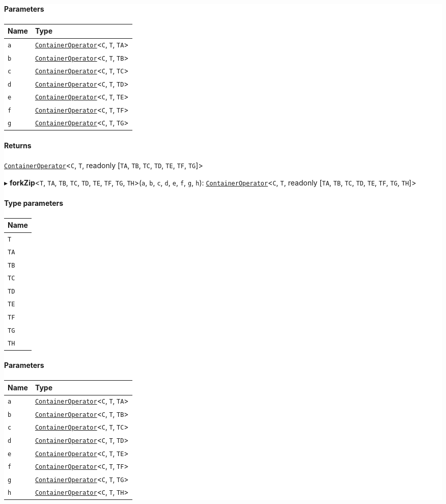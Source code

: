 #### Parameters

| Name | Type |
| :------ | :------ |
| `a` | [`ContainerOperator`](../modules/containers.md#containeroperator)<`C`, `T`, `TA`\> |
| `b` | [`ContainerOperator`](../modules/containers.md#containeroperator)<`C`, `T`, `TB`\> |
| `c` | [`ContainerOperator`](../modules/containers.md#containeroperator)<`C`, `T`, `TC`\> |
| `d` | [`ContainerOperator`](../modules/containers.md#containeroperator)<`C`, `T`, `TD`\> |
| `e` | [`ContainerOperator`](../modules/containers.md#containeroperator)<`C`, `T`, `TE`\> |
| `f` | [`ContainerOperator`](../modules/containers.md#containeroperator)<`C`, `T`, `TF`\> |
| `g` | [`ContainerOperator`](../modules/containers.md#containeroperator)<`C`, `T`, `TG`\> |

#### Returns

[`ContainerOperator`](../modules/containers.md#containeroperator)<`C`, `T`, readonly [`TA`, `TB`, `TC`, `TD`, `TE`, `TF`, `TG`]\>

▸ **forkZip**<`T`, `TA`, `TB`, `TC`, `TD`, `TE`, `TF`, `TG`, `TH`\>(`a`, `b`, `c`, `d`, `e`, `f`, `g`, `h`): [`ContainerOperator`](../modules/containers.md#containeroperator)<`C`, `T`, readonly [`TA`, `TB`, `TC`, `TD`, `TE`, `TF`, `TG`, `TH`]\>

#### Type parameters

| Name |
| :------ |
| `T` |
| `TA` |
| `TB` |
| `TC` |
| `TD` |
| `TE` |
| `TF` |
| `TG` |
| `TH` |

#### Parameters

| Name | Type |
| :------ | :------ |
| `a` | [`ContainerOperator`](../modules/containers.md#containeroperator)<`C`, `T`, `TA`\> |
| `b` | [`ContainerOperator`](../modules/containers.md#containeroperator)<`C`, `T`, `TB`\> |
| `c` | [`ContainerOperator`](../modules/containers.md#containeroperator)<`C`, `T`, `TC`\> |
| `d` | [`ContainerOperator`](../modules/containers.md#containeroperator)<`C`, `T`, `TD`\> |
| `e` | [`ContainerOperator`](../modules/containers.md#containeroperator)<`C`, `T`, `TE`\> |
| `f` | [`ContainerOperator`](../modules/containers.md#containeroperator)<`C`, `T`, `TF`\> |
| `g` | [`ContainerOperator`](../modules/containers.md#containeroperator)<`C`, `T`, `TG`\> |
| `h` | [`ContainerOperator`](../modules/containers.md#containeroperator)<`C`, `T`, `TH`\> |
